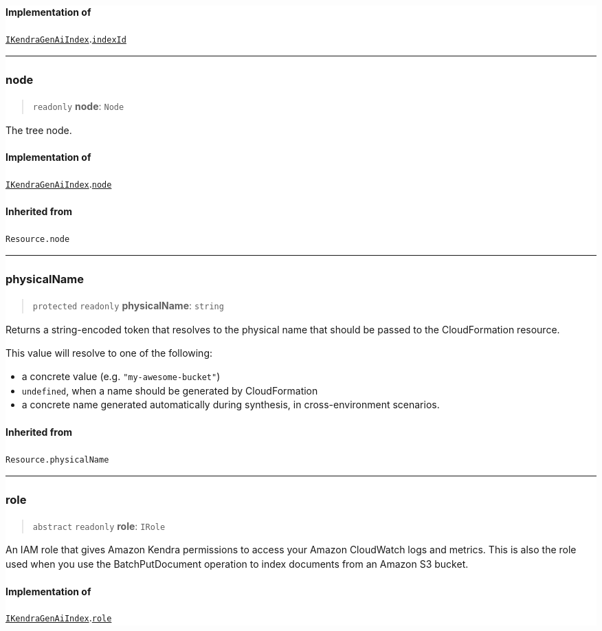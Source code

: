 #### Implementation of

[`IKendraGenAiIndex`](../interfaces/IKendraGenAiIndex.md).[`indexId`](../interfaces/IKendraGenAiIndex.md#indexid)

***

### node

> `readonly` **node**: `Node`

The tree node.

#### Implementation of

[`IKendraGenAiIndex`](../interfaces/IKendraGenAiIndex.md).[`node`](../interfaces/IKendraGenAiIndex.md#node)

#### Inherited from

`Resource.node`

***

### physicalName

> `protected` `readonly` **physicalName**: `string`

Returns a string-encoded token that resolves to the physical name that
should be passed to the CloudFormation resource.

This value will resolve to one of the following:
- a concrete value (e.g. `"my-awesome-bucket"`)
- `undefined`, when a name should be generated by CloudFormation
- a concrete name generated automatically during synthesis, in
  cross-environment scenarios.

#### Inherited from

`Resource.physicalName`

***

### role

> `abstract` `readonly` **role**: `IRole`

An IAM role that gives Amazon Kendra permissions to access
your Amazon CloudWatch logs and metrics. This is also the
role used when you use the BatchPutDocument operation to index
documents from an Amazon S3 bucket.

#### Implementation of

[`IKendraGenAiIndex`](../interfaces/IKendraGenAiIndex.md).[`role`](../interfaces/IKendraGenAiIndex.md#role)

